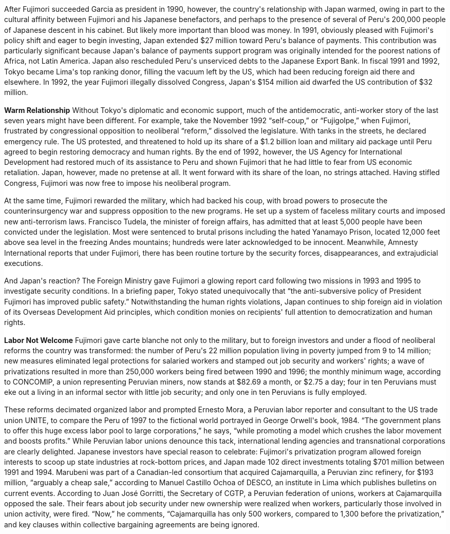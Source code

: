 After Fujimori succeeded Garcia as president in 1990, however, the country's relationship with Japan warmed, owing in part to the cultural affinity between Fujimori and his Japanese benefactors, and perhaps to the presence of several of Peru's 200,000 people of Japanese descent in his cabinet. But likely more important than blood was money. In 1991, obviously pleased with Fujimori's policy shift and eager to begin investing, Japan extended $27 million toward Peru's balance of payments. This contribution was particularly significant because Japan's balance of payments support program was originally intended for the poorest nations of Africa, not Latin America. Japan also rescheduled Peru's unserviced debts to the Japanese Export Bank. In fiscal 1991 and 1992, Tokyo became Lima's top ranking donor, filling the vacuum left by the US, which had been reducing foreign aid there and elsewhere. In 1992, the year Fujimori illegally dissolved Congress, Japan's $154 million aid dwarfed the US contribution of $32 million.

**Warm Relationship**
Without Tokyo's diplomatic and economic support, much of the antidemocratic, anti-worker story of the last seven years might have been different. For example, take the November 1992 “self-coup,” or “Fujigolpe,” when Fujimori, frustrated by congressional opposition to neoliberal “reform,” dissolved the legislature. With tanks in the streets, he declared emergency rule. The US protested, and threatened to hold up its share of a $1.2 billion loan and military aid package until Peru agreed to begin restoring democracy and human rights. By the end of 1992, however, the US Agency for International Development had restored much of its assistance to Peru and shown Fujimori that he had little to fear from US economic retaliation. Japan, however, made no pretense at all. It went forward with its share of the loan, no strings attached. Having stifled Congress, Fujimori was now free to impose his neoliberal program.

At the same time, Fujimori rewarded the military, which had backed his coup, with broad powers to prosecute the counterinsurgency war and suppress opposition to the new programs. He set up a system of faceless military courts and imposed new anti-terrorism laws. Francisco Tudela, the minister of foreign affairs, has admitted that at least 5,000 people have been convicted under the legislation. Most were sentenced to brutal prisons including the hated Yanamayo Prison, located 12,000 feet above sea level in the freezing Andes mountains; hundreds were later acknowledged to be innocent. Meanwhile, Amnesty International reports that under Fujimori, there has been routine torture by the security forces, disappearances, and extrajudicial executions.

And Japan's reaction? The Foreign Ministry gave Fujimori a glowing report card following two missions in 1993 and 1995 to investigate security conditions. In a briefing paper, Tokyo stated unequivocally that “the anti-subversive policy of President Fujimori has improved public safety.” Notwithstanding the human rights violations, Japan continues to ship foreign aid in violation of its Overseas Development Aid principles, which condition monies on recipients' full attention to democratization and human rights.

**Labor Not Welcome**
Fujimori gave carte blanche not only to the military, but to foreign investors and under a flood of neoliberal reforms the country was transformed: the number of Peru's 22 million population living in poverty jumped from 9 to 14 million; new measures eliminated legal protections for salaried workers and stamped out job security and workers' rights; a wave of privatizations resulted in more than 250,000 workers being fired between 1990 and 1996; the monthly minimum wage, according to CONCOMIP, a union representing Peruvian miners, now stands at $82.69 a month, or $2.75 a day; four in ten Peruvians must eke out a living in an informal sector with little job security; and only one in ten Peruvians is fully employed.

These reforms decimated organized labor and prompted Ernesto Mora, a Peruvian labor reporter and consultant to the US trade union UNITE, to compare the Peru of 1997 to the fictional world portrayed in George Orwell's book, 1984. “The government plans to offer this huge excess labor pool to large corporations,” he says, “while promoting a model which crushes the labor movement and boosts profits.” While Peruvian labor unions denounce this tack, international lending agencies and transnational corporations are clearly delighted. Japanese investors have special reason to celebrate: Fujimori's privatization program allowed foreign interests to scoop up state industries at rock-bottom prices, and Japan made 102 direct investments totaling $701 million between 1991 and 1994. Marubeni was part of a Canadian-led consortium that acquired Cajamarquilla, a Peruvian zinc refinery, for $193 million, “arguably a cheap sale,” according to Manuel Castillo Ochoa of DESCO, an institute in Lima which publishes bulletins on current events. According to Juan José Gorritti, the Secretary of CGTP, a Peruvian federation of unions, workers at Cajamarquilla opposed the sale. Their fears about job security under new ownership were realized when workers, particularly those involved in union activity, were fired. “Now,” he comments, “Cajamarquilla has only 500 workers, compared to 1,300 before the privatization,” and key clauses within collective bargaining agreements are being ignored.
